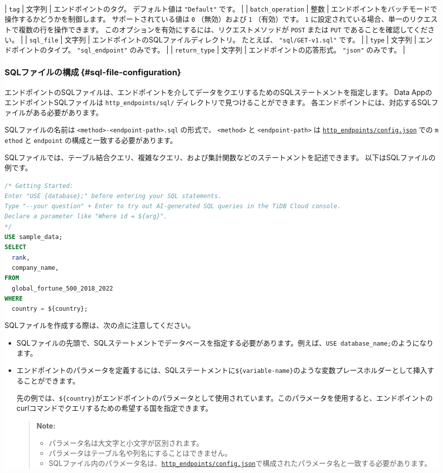 | `tag`                        | 文字列 | エンドポイントのタグ。 デフォルト値は `"Default"` です。                                                                                                                                                                                                                                |
| `batch_operation`            | 整数  | エンドポイントをバッチモードで操作するかどうかを制御します。 サポートされている値は `0` （無効）および `1` （有効）です。 `1` に設定されている場合、単一のリクエストで複数の行を操作できます。 このオプションを有効にするには、リクエストメソッドが `POST` または `PUT` であることを確認してください。                                                                                                |
| `sql_file`                   | 文字列 | エンドポイントのSQLファイルディレクトリ。 たとえば、 `"sql/GET-v1.sql"` です。                                                                                                                                                                                                                |
| `type`                       | 文字列 | エンドポイントのタイプ。 `"sql_endpoint"` のみです。                                                                                                                                                                                                                                |
| `return_type`                | 文字列 | エンドポイントの応答形式。 `"json"` のみです。                                                                                                                                                                                                                                       |

### SQLファイルの構成 {#sql-file-configuration}

エンドポイントのSQLファイルは、エンドポイントを介してデータをクエリするためのSQLステートメントを指定します。 Data AppのエンドポイントSQLファイルは `http_endpoints/sql/` ディレクトリで見つけることができます。 各エンドポイントには、対応するSQLファイルがある必要があります。

SQLファイルの名前は `<method>-<endpoint-path>.sql` の形式で、 `<method>` と `<endpoint-path>` は [`http_endpoints/config.json`](#endpoint-configuration) での `method` と `endpoint` の構成と一致する必要があります。

SQLファイルでは、テーブル結合クエリ、複雑なクエリ、および集計関数などのステートメントを記述できます。 以下はSQLファイルの例です。

```sql
/* Getting Started:
Enter "USE {database};" before entering your SQL statements.
Type "--your question" + Enter to try out AI-generated SQL queries in the TiDB Cloud console.
Declare a parameter like "Where id = ${arg}".
*/
USE sample_data;
SELECT
  rank,
  company_name,
FROM
  global_fortune_500_2018_2022
WHERE
  country = ${country};
```

SQLファイルを作成する際は、次の点に注意してください。

- SQLファイルの先頭で、SQLステートメントでデータベースを指定する必要があります。例えば、`USE database_name;`のようになります。

- エンドポイントのパラメータを定義するには、SQLステートメントに`${variable-name}`のような変数プレースホルダーとして挿入することができます。

  先の例では、`${country}`がエンドポイントのパラメータとして使用されています。このパラメータを使用すると、エンドポイントのcurlコマンドでクエリするための希望する国を指定できます。

  > **Note:**
  >
  > - パラメータ名は大文字と小文字が区別されます。
  > - パラメータはテーブル名や列名にすることはできません。
  > - SQLファイル内のパラメータ名は、[`http_endpoints/config.json`](#endpoint-configuration)で構成されたパラメータ名と一致する必要があります。
